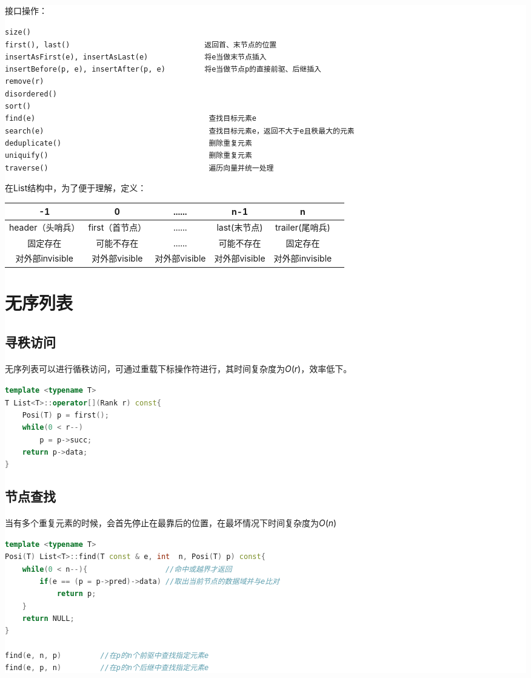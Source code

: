 接口操作：
```
size()
first(), last()                               返回首、末节点的位置
insertAsFirst(e), insertAsLast(e)             将e当做末节点插入
insertBefore(p, e), insertAfter(p, e)         将e当做节点p的直接前驱、后继插入
remove(r)
disordered()
sort()
find(e)                                        查找目标元素e
search(e)                                      查找目标元素e，返回不大于e且秩最大的元素
deduplicate()                                  删除重复元素
uniquify()                                     删除重复元素
traverse()                                     遍历向量并统一处理
```
在List结构中，为了便于理解，定义：

|        -1        |        0        |    ......     |      n-1      |        n        |      |
| :--------------: | :-------------: | :-----------: | :-----------: | :-------------: | ---- |
| header（头哨兵） | first（首节点） |    ......     | last(末节点)  | trailer(尾哨兵) |      |
|     固定存在     |   可能不存在    |    ......     |  可能不存在   |    固定存在     |      |
| 对外部invisible  |  对外部visible  | 对外部visible | 对外部visible | 对外部invisible |      |

# 无序列表

##  寻秩访问
无序列表可以进行循秩访问，可通过重载下标操作符进行，其时间复杂度为$O(r)$，效率低下。
```c++
template <typename T>
T List<T>::operator[](Rank r) const{
    Posi(T) p = first();
    while(0 < r--)
        p = p->succ;
    return p->data;
}
```

##  节点查找
当有多个重复元素的时候，会首先停止在最靠后的位置，在最坏情况下时间复杂度为$O(n)$
```c++
template <typename T>
Posi(T) List<T>::find(T const & e, int  n, Posi(T) p) const{
    while(0 < n--){                  //命中或越界才返回
        if(e == (p = p->pred)->data) //取出当前节点的数据域并与e比对
            return p;
    }
    return NULL;
}

find(e, n, p)         //在p的n个前驱中查找指定元素e
find(e, p, n)         //在p的n个后继中查找指定元素e
```
